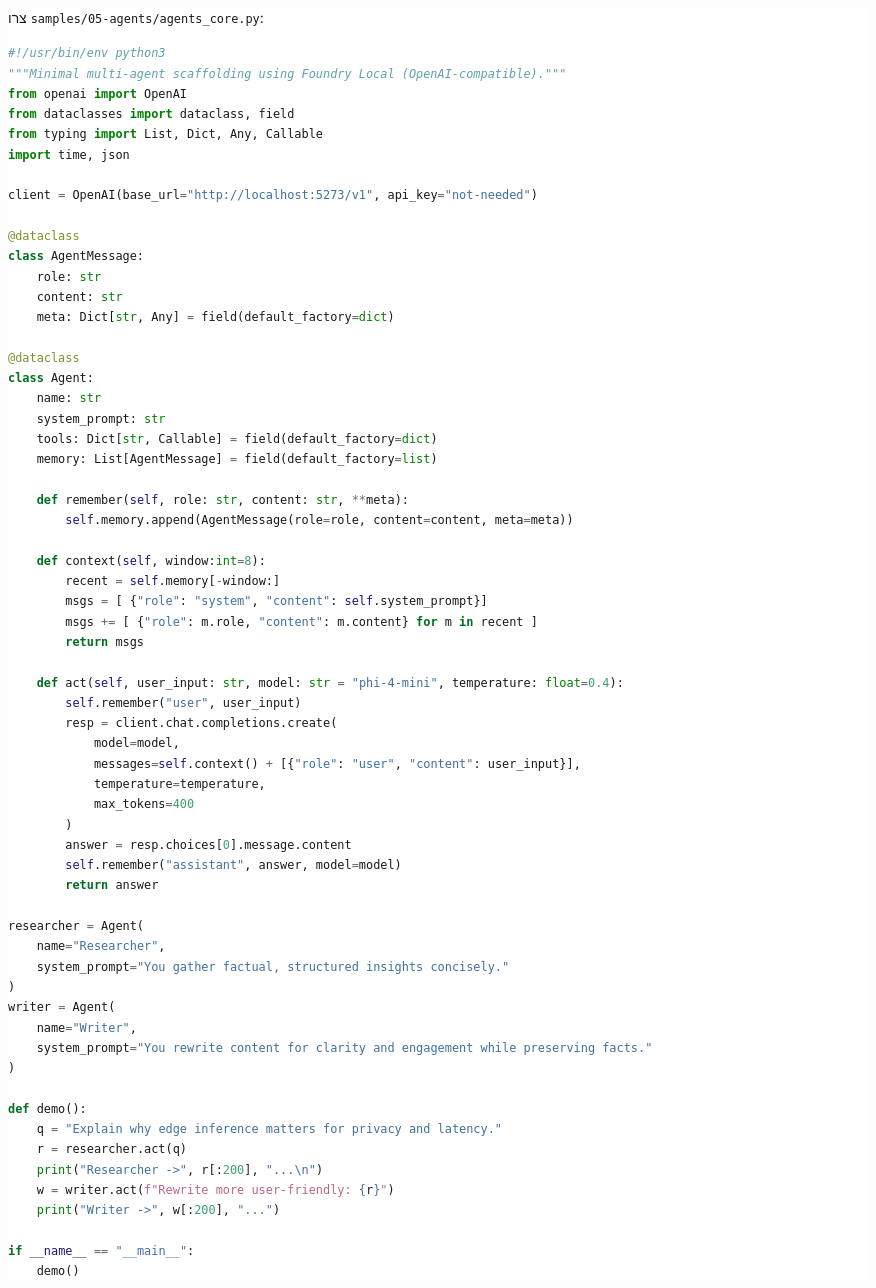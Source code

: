 צרו `samples/05-agents/agents_core.py`:  

```python
#!/usr/bin/env python3
"""Minimal multi-agent scaffolding using Foundry Local (OpenAI-compatible)."""
from openai import OpenAI
from dataclasses import dataclass, field
from typing import List, Dict, Any, Callable
import time, json

client = OpenAI(base_url="http://localhost:5273/v1", api_key="not-needed")

@dataclass
class AgentMessage:
    role: str
    content: str
    meta: Dict[str, Any] = field(default_factory=dict)

@dataclass
class Agent:
    name: str
    system_prompt: str
    tools: Dict[str, Callable] = field(default_factory=dict)
    memory: List[AgentMessage] = field(default_factory=list)

    def remember(self, role: str, content: str, **meta):
        self.memory.append(AgentMessage(role=role, content=content, meta=meta))

    def context(self, window:int=8):
        recent = self.memory[-window:]
        msgs = [ {"role": "system", "content": self.system_prompt}]
        msgs += [ {"role": m.role, "content": m.content} for m in recent ]
        return msgs

    def act(self, user_input: str, model: str = "phi-4-mini", temperature: float=0.4):
        self.remember("user", user_input)
        resp = client.chat.completions.create(
            model=model,
            messages=self.context() + [{"role": "user", "content": user_input}],
            temperature=temperature,
            max_tokens=400
        )
        answer = resp.choices[0].message.content
        self.remember("assistant", answer, model=model)
        return answer

researcher = Agent(
    name="Researcher",
    system_prompt="You gather factual, structured insights concisely."
)
writer = Agent(
    name="Writer",
    system_prompt="You rewrite content for clarity and engagement while preserving facts."
)

def demo():
    q = "Explain why edge inference matters for privacy and latency."
    r = researcher.act(q)
    print("Researcher ->", r[:200], "...\n")
    w = writer.act(f"Rewrite more user-friendly: {r}")
    print("Writer ->", w[:200], "...")

if __name__ == "__main__":
    demo()
```